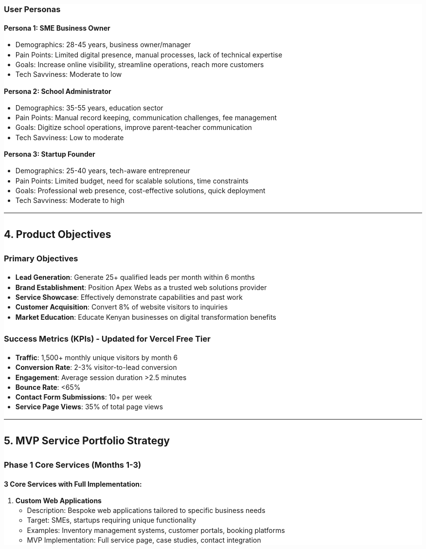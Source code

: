 ### User Personas

**Persona 1: SME Business Owner**
- Demographics: 28-45 years, business owner/manager
- Pain Points: Limited digital presence, manual processes, lack of technical expertise
- Goals: Increase online visibility, streamline operations, reach more customers
- Tech Savviness: Moderate to low

**Persona 2: School Administrator**
- Demographics: 35-55 years, education sector
- Pain Points: Manual record keeping, communication challenges, fee management
- Goals: Digitize school operations, improve parent-teacher communication
- Tech Savviness: Low to moderate

**Persona 3: Startup Founder**
- Demographics: 25-40 years, tech-aware entrepreneur
- Pain Points: Limited budget, need for scalable solutions, time constraints
- Goals: Professional web presence, cost-effective solutions, quick deployment
- Tech Savviness: Moderate to high

---

## 4. Product Objectives

### Primary Objectives
- **Lead Generation**: Generate 25+ qualified leads per month within 6 months
- **Brand Establishment**: Position Apex Webs as a trusted web solutions provider
- **Service Showcase**: Effectively demonstrate capabilities and past work
- **Customer Acquisition**: Convert 8% of website visitors to inquiries
- **Market Education**: Educate Kenyan businesses on digital transformation benefits

### Success Metrics (KPIs) - Updated for Vercel Free Tier
- **Traffic**: 1,500+ monthly unique visitors by month 6
- **Conversion Rate**: 2-3% visitor-to-lead conversion
- **Engagement**: Average session duration >2.5 minutes
- **Bounce Rate**: <65%
- **Contact Form Submissions**: 10+ per week
- **Service Page Views**: 35% of total page views

---

## 5. MVP Service Portfolio Strategy

### Phase 1 Core Services (Months 1-3)
**3 Core Services with Full Implementation:**

1. **Custom Web Applications**
   - Description: Bespoke web applications tailored to specific business needs
   - Target: SMEs, startups requiring unique functionality
   - Examples: Inventory management systems, customer portals, booking platforms
   - MVP Implementation: Full service page, case studies, contact integration
